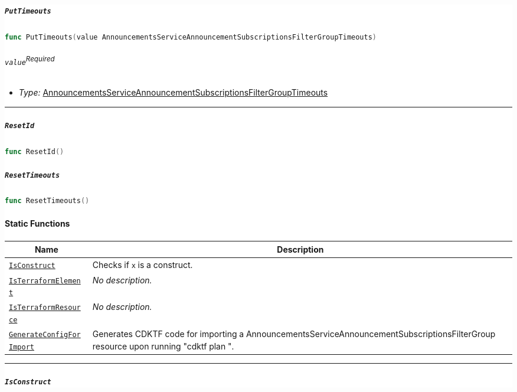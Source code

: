 ##### `PutTimeouts` <a name="PutTimeouts" id="rhizo-co-terraform-provider-oci.announcementsServiceAnnouncementSubscriptionsFilterGroup.AnnouncementsServiceAnnouncementSubscriptionsFilterGroup.putTimeouts"></a>

```go
func PutTimeouts(value AnnouncementsServiceAnnouncementSubscriptionsFilterGroupTimeouts)
```

###### `value`<sup>Required</sup> <a name="value" id="rhizo-co-terraform-provider-oci.announcementsServiceAnnouncementSubscriptionsFilterGroup.AnnouncementsServiceAnnouncementSubscriptionsFilterGroup.putTimeouts.parameter.value"></a>

- *Type:* <a href="#rhizo-co-terraform-provider-oci.announcementsServiceAnnouncementSubscriptionsFilterGroup.AnnouncementsServiceAnnouncementSubscriptionsFilterGroupTimeouts">AnnouncementsServiceAnnouncementSubscriptionsFilterGroupTimeouts</a>

---

##### `ResetId` <a name="ResetId" id="rhizo-co-terraform-provider-oci.announcementsServiceAnnouncementSubscriptionsFilterGroup.AnnouncementsServiceAnnouncementSubscriptionsFilterGroup.resetId"></a>

```go
func ResetId()
```

##### `ResetTimeouts` <a name="ResetTimeouts" id="rhizo-co-terraform-provider-oci.announcementsServiceAnnouncementSubscriptionsFilterGroup.AnnouncementsServiceAnnouncementSubscriptionsFilterGroup.resetTimeouts"></a>

```go
func ResetTimeouts()
```

#### Static Functions <a name="Static Functions" id="Static Functions"></a>

| **Name** | **Description** |
| --- | --- |
| <code><a href="#rhizo-co-terraform-provider-oci.announcementsServiceAnnouncementSubscriptionsFilterGroup.AnnouncementsServiceAnnouncementSubscriptionsFilterGroup.isConstruct">IsConstruct</a></code> | Checks if `x` is a construct. |
| <code><a href="#rhizo-co-terraform-provider-oci.announcementsServiceAnnouncementSubscriptionsFilterGroup.AnnouncementsServiceAnnouncementSubscriptionsFilterGroup.isTerraformElement">IsTerraformElement</a></code> | *No description.* |
| <code><a href="#rhizo-co-terraform-provider-oci.announcementsServiceAnnouncementSubscriptionsFilterGroup.AnnouncementsServiceAnnouncementSubscriptionsFilterGroup.isTerraformResource">IsTerraformResource</a></code> | *No description.* |
| <code><a href="#rhizo-co-terraform-provider-oci.announcementsServiceAnnouncementSubscriptionsFilterGroup.AnnouncementsServiceAnnouncementSubscriptionsFilterGroup.generateConfigForImport">GenerateConfigForImport</a></code> | Generates CDKTF code for importing a AnnouncementsServiceAnnouncementSubscriptionsFilterGroup resource upon running "cdktf plan <stack-name>". |

---

##### `IsConstruct` <a name="IsConstruct" id="rhizo-co-terraform-provider-oci.announcementsServiceAnnouncementSubscriptionsFilterGroup.AnnouncementsServiceAnnouncementSubscriptionsFilterGroup.isConstruct"></a>
